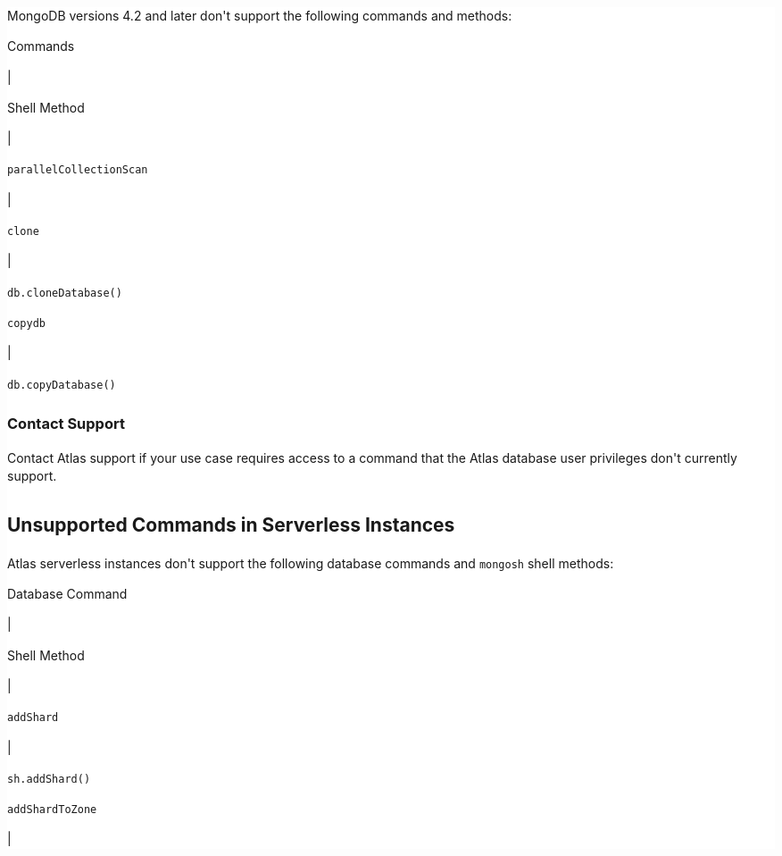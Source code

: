 MongoDB versions 4.2 and later don't support the following commands and
methods:

Commands

|

Shell Method  
  
|  
  
`parallelCollectionScan`

|  
  
`clone`

|

`db.cloneDatabase()`  
  
`copydb`

|

`db.copyDatabase()`  
  
### Contact Support

Contact Atlas support if your use case requires access to a command that the
Atlas database user privileges don't currently support.

## Unsupported Commands in Serverless Instances

Atlas serverless instances don't support the following database commands and
`mongosh` shell methods:

Database Command

|

Shell Method  
  
|  
  
`addShard`

|

`sh.addShard()`  
  
`addShardToZone`

|
